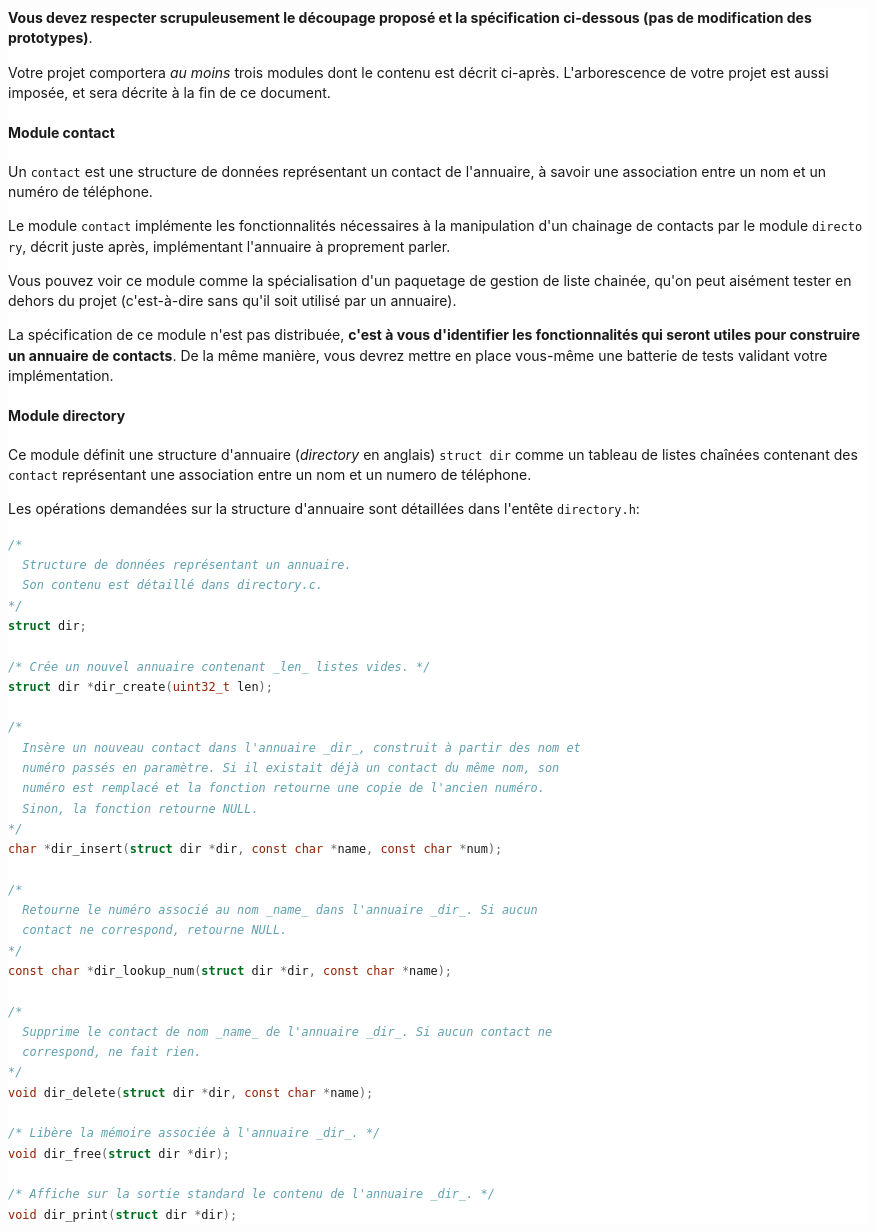 **Vous devez respecter scrupuleusement le découpage proposé et la spécification
ci-dessous (pas de modification des prototypes)**.

Votre projet comportera _au moins_ trois modules dont le contenu est décrit
ci-après. L'arborescence de votre projet est aussi imposée, et sera décrite à la
fin de ce document.

#### Module contact
Un `contact` est une structure de données représentant un contact de l'annuaire,
à savoir une association entre un nom et un numéro de téléphone.

Le module `contact` implémente les fonctionnalités nécessaires à la manipulation
d'un chainage de contacts par le module `directory`, décrit juste après,
implémentant l'annuaire à proprement parler.

Vous pouvez voir ce module comme la spécialisation d'un paquetage de gestion de
liste chainée, qu'on peut aisément tester en dehors du projet (c'est-à-dire sans
qu'il soit utilisé par un annuaire).

La spécification de ce module n'est pas distribuée, **c'est à vous d'identifier
les fonctionnalités qui seront utiles pour construire un annuaire de contacts**.
De la même manière, vous devrez mettre en place vous-même une batterie de tests
validant votre implémentation.

#### Module directory
Ce module définit une structure d'annuaire (_directory_ en anglais) `struct dir`
comme un tableau de listes chaînées contenant des `contact` représentant une
association entre un nom et un numero de téléphone.

Les opérations demandées sur la structure d'annuaire sont détaillées dans
l'entête `directory.h`:

```c
/*
  Structure de données représentant un annuaire.
  Son contenu est détaillé dans directory.c.
*/
struct dir;

/* Crée un nouvel annuaire contenant _len_ listes vides. */
struct dir *dir_create(uint32_t len);

/*
  Insère un nouveau contact dans l'annuaire _dir_, construit à partir des nom et
  numéro passés en paramètre. Si il existait déjà un contact du même nom, son
  numéro est remplacé et la fonction retourne une copie de l'ancien numéro.
  Sinon, la fonction retourne NULL.
*/
char *dir_insert(struct dir *dir, const char *name, const char *num);

/*
  Retourne le numéro associé au nom _name_ dans l'annuaire _dir_. Si aucun
  contact ne correspond, retourne NULL.
*/
const char *dir_lookup_num(struct dir *dir, const char *name);

/*
  Supprime le contact de nom _name_ de l'annuaire _dir_. Si aucun contact ne
  correspond, ne fait rien.
*/
void dir_delete(struct dir *dir, const char *name);

/* Libère la mémoire associée à l'annuaire _dir_. */
void dir_free(struct dir *dir);

/* Affiche sur la sortie standard le contenu de l'annuaire _dir_. */
void dir_print(struct dir *dir);
```